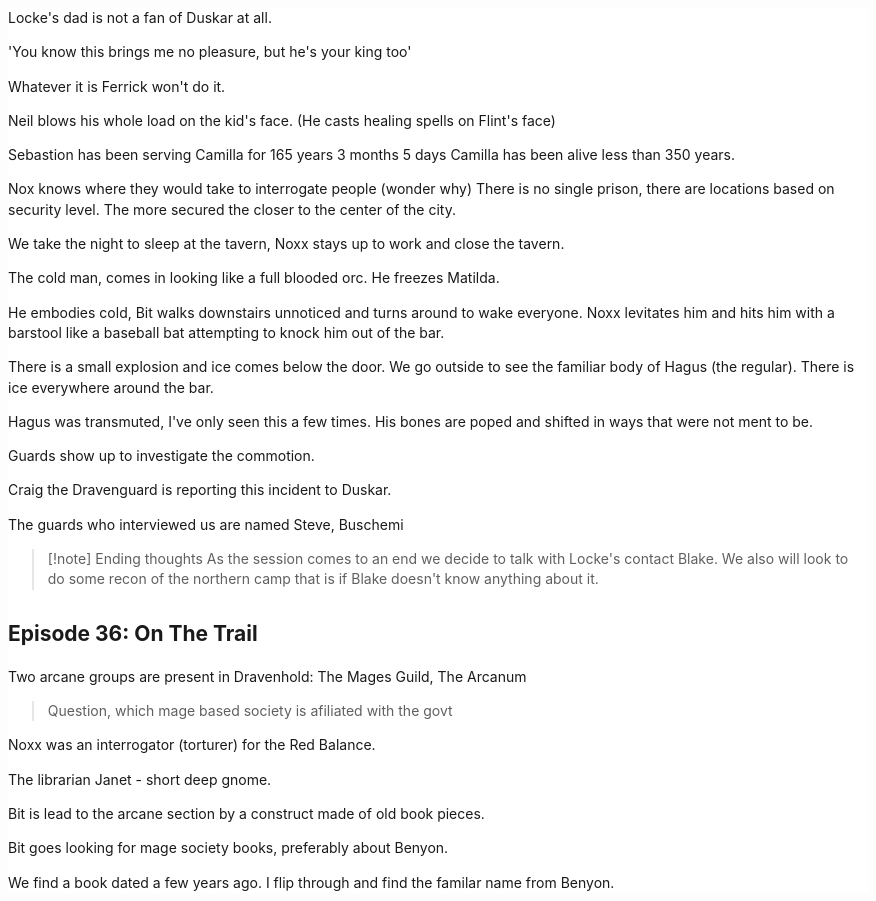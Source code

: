 Locke's dad is not a fan of Duskar at all.

'You know this brings me no pleasure, but he's your king too'

Whatever it is Ferrick won't do it.

Neil blows his whole load on the kid's face.
(He casts healing spells on Flint's face)

Sebastion has been serving Camilla for 165 years 3 months 5 days
Camilla has been alive less than 350 years.

Nox knows where they would take to interrogate people (wonder why)
There is no single prison, there are locations based on security level.
The more secured the closer to the center of the city.

We take the night to sleep at the tavern, Noxx stays up to work and close the tavern.

The cold man, comes in looking like a full blooded orc. He freezes Matilda.

He embodies cold, Bit walks downstairs unnoticed and turns around to wake everyone.
Noxx levitates him and hits him with a barstool like a baseball bat
attempting to knock him out of the bar.

There is a small explosion and ice comes below the door.
We go outside to see the familiar body of Hagus (the regular).
There is ice everywhere around the bar.

Hagus was transmuted, I've only seen this a few times.
His bones are poped and shifted in ways that were not ment to be.

Guards show up to investigate the commotion.

Craig the Dravenguard is reporting this incident to Duskar.

The guards who interviewed us are named Steve, Buschemi

> [!note] Ending thoughts
> As the session comes to an end we decide to talk with Locke's contact Blake.
> We also will look to do some recon of the northern camp
> that is if Blake doesn't know anything about it.

## Episode 36: On The Trail

Two arcane groups are present in Dravenhold:
The Mages Guild, The Arcanum

> Question, which mage based society is afiliated with the govt

Noxx was an interrogator (torturer) for the Red Balance.

The librarian Janet - short deep gnome.

Bit is lead to the arcane section by a construct made of old book pieces.

Bit goes looking for mage society books, preferably about Benyon.

We find a book dated a few years ago.
I flip through and find the familar name from Benyon.
